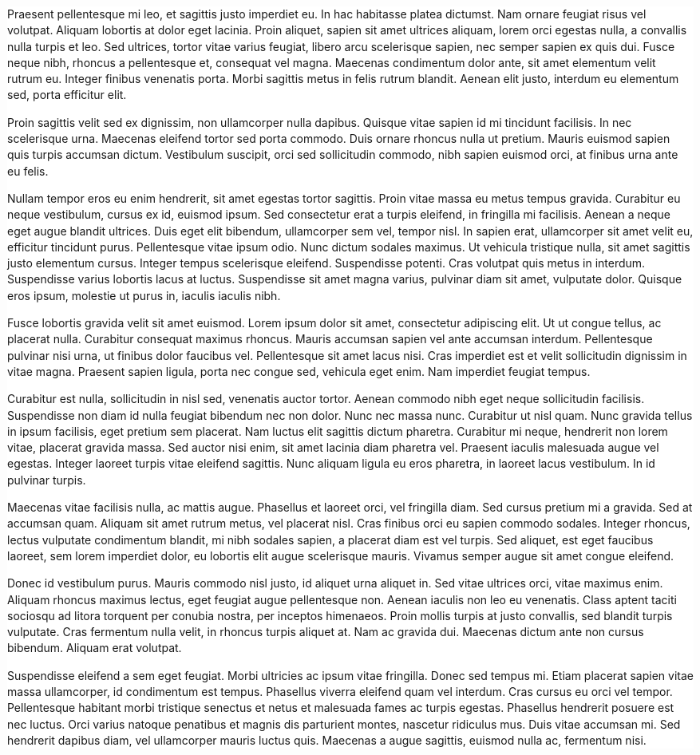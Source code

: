 Praesent pellentesque mi leo, et sagittis justo imperdiet eu. In hac habitasse platea dictumst. Nam ornare feugiat risus vel volutpat. Aliquam lobortis at dolor eget lacinia. Proin aliquet, sapien sit amet ultrices aliquam, lorem orci egestas nulla, a convallis nulla turpis et leo. Sed ultrices, tortor vitae varius feugiat, libero arcu scelerisque sapien, nec semper sapien ex quis dui. Fusce neque nibh, rhoncus a pellentesque et, consequat vel magna. Maecenas condimentum dolor ante, sit amet elementum velit rutrum eu. Integer finibus venenatis porta. Morbi sagittis metus in felis rutrum blandit. Aenean elit justo, interdum eu elementum sed, porta efficitur elit.

Proin sagittis velit sed ex dignissim, non ullamcorper nulla dapibus. Quisque vitae sapien id mi tincidunt facilisis. In nec scelerisque urna. Maecenas eleifend tortor sed porta commodo. Duis ornare rhoncus nulla ut pretium. Mauris euismod sapien quis turpis accumsan dictum. Vestibulum suscipit, orci sed sollicitudin commodo, nibh sapien euismod orci, at finibus urna ante eu felis.

Nullam tempor eros eu enim hendrerit, sit amet egestas tortor sagittis. Proin vitae massa eu metus tempus gravida. Curabitur eu neque vestibulum, cursus ex id, euismod ipsum. Sed consectetur erat a turpis eleifend, in fringilla mi facilisis. Aenean a neque eget augue blandit ultrices. Duis eget elit bibendum, ullamcorper sem vel, tempor nisl. In sapien erat, ullamcorper sit amet velit eu, efficitur tincidunt purus. Pellentesque vitae ipsum odio. Nunc dictum sodales maximus. Ut vehicula tristique nulla, sit amet sagittis justo elementum cursus. Integer tempus scelerisque eleifend. Suspendisse potenti. Cras volutpat quis metus in interdum. Suspendisse varius lobortis lacus at luctus. Suspendisse sit amet magna varius, pulvinar diam sit amet, vulputate dolor. Quisque eros ipsum, molestie ut purus in, iaculis iaculis nibh.

Fusce lobortis gravida velit sit amet euismod. Lorem ipsum dolor sit amet, consectetur adipiscing elit. Ut ut congue tellus, ac placerat nulla. Curabitur consequat maximus rhoncus. Mauris accumsan sapien vel ante accumsan interdum. Pellentesque pulvinar nisi urna, ut finibus dolor faucibus vel. Pellentesque sit amet lacus nisi. Cras imperdiet est et velit sollicitudin dignissim in vitae magna. Praesent sapien ligula, porta nec congue sed, vehicula eget enim. Nam imperdiet feugiat tempus.

Curabitur est nulla, sollicitudin in nisl sed, venenatis auctor tortor. Aenean commodo nibh eget neque sollicitudin facilisis. Suspendisse non diam id nulla feugiat bibendum nec non dolor. Nunc nec massa nunc. Curabitur ut nisl quam. Nunc gravida tellus in ipsum facilisis, eget pretium sem placerat. Nam luctus elit sagittis dictum pharetra. Curabitur mi neque, hendrerit non lorem vitae, placerat gravida massa. Sed auctor nisi enim, sit amet lacinia diam pharetra vel. Praesent iaculis malesuada augue vel egestas. Integer laoreet turpis vitae eleifend sagittis. Nunc aliquam ligula eu eros pharetra, in laoreet lacus vestibulum. In id pulvinar turpis.

Maecenas vitae facilisis nulla, ac mattis augue. Phasellus et laoreet orci, vel fringilla diam. Sed cursus pretium mi a gravida. Sed at accumsan quam. Aliquam sit amet rutrum metus, vel placerat nisl. Cras finibus orci eu sapien commodo sodales. Integer rhoncus, lectus vulputate condimentum blandit, mi nibh sodales sapien, a placerat diam est vel turpis. Sed aliquet, est eget faucibus laoreet, sem lorem imperdiet dolor, eu lobortis elit augue scelerisque mauris. Vivamus semper augue sit amet congue eleifend.

Donec id vestibulum purus. Mauris commodo nisl justo, id aliquet urna aliquet in. Sed vitae ultrices orci, vitae maximus enim. Aliquam rhoncus maximus lectus, eget feugiat augue pellentesque non. Aenean iaculis non leo eu venenatis. Class aptent taciti sociosqu ad litora torquent per conubia nostra, per inceptos himenaeos. Proin mollis turpis at justo convallis, sed blandit turpis vulputate. Cras fermentum nulla velit, in rhoncus turpis aliquet at. Nam ac gravida dui. Maecenas dictum ante non cursus bibendum. Aliquam erat volutpat.

Suspendisse eleifend a sem eget feugiat. Morbi ultricies ac ipsum vitae fringilla. Donec sed tempus mi. Etiam placerat sapien vitae massa ullamcorper, id condimentum est tempus. Phasellus viverra eleifend quam vel interdum. Cras cursus eu orci vel tempor. Pellentesque habitant morbi tristique senectus et netus et malesuada fames ac turpis egestas. Phasellus hendrerit posuere est nec luctus. Orci varius natoque penatibus et magnis dis parturient montes, nascetur ridiculus mus. Duis vitae accumsan mi. Sed hendrerit dapibus diam, vel ullamcorper mauris luctus quis. Maecenas a augue sagittis, euismod nulla ac, fermentum nisi.
